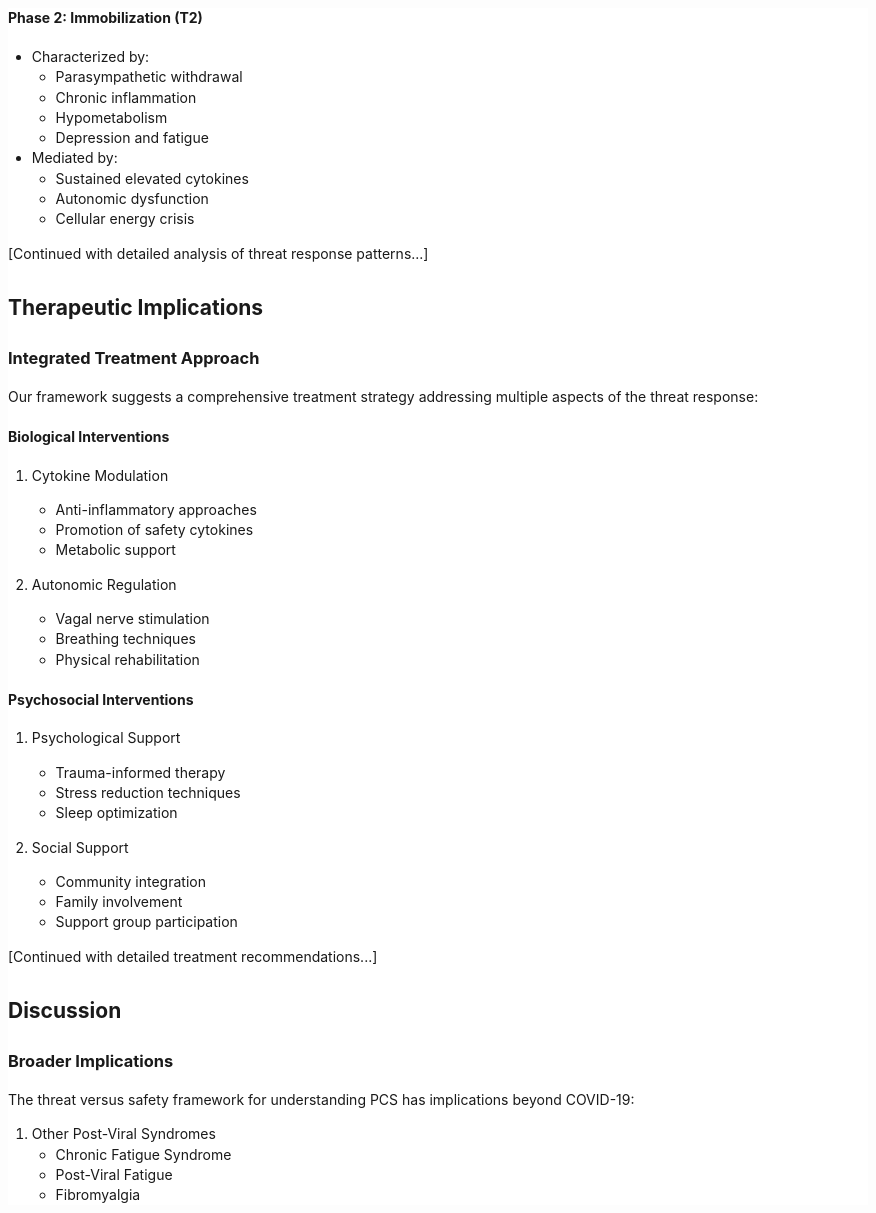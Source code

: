 #### Phase 2: Immobilization (T2)
- Characterized by:
  * Parasympathetic withdrawal
  * Chronic inflammation
  * Hypometabolism
  * Depression and fatigue
- Mediated by:
  * Sustained elevated cytokines
  * Autonomic dysfunction
  * Cellular energy crisis

[Continued with detailed analysis of threat response patterns...]

## Therapeutic Implications

### Integrated Treatment Approach

Our framework suggests a comprehensive treatment strategy addressing multiple aspects of the threat response:

#### Biological Interventions
1. Cytokine Modulation
   - Anti-inflammatory approaches
   - Promotion of safety cytokines
   - Metabolic support

2. Autonomic Regulation
   - Vagal nerve stimulation
   - Breathing techniques
   - Physical rehabilitation

#### Psychosocial Interventions
1. Psychological Support
   - Trauma-informed therapy
   - Stress reduction techniques
   - Sleep optimization

2. Social Support
   - Community integration
   - Family involvement
   - Support group participation

[Continued with detailed treatment recommendations...]

## Discussion

### Broader Implications

The threat versus safety framework for understanding PCS has implications beyond COVID-19:

1. Other Post-Viral Syndromes
   - Chronic Fatigue Syndrome
   - Post-Viral Fatigue
   - Fibromyalgia
